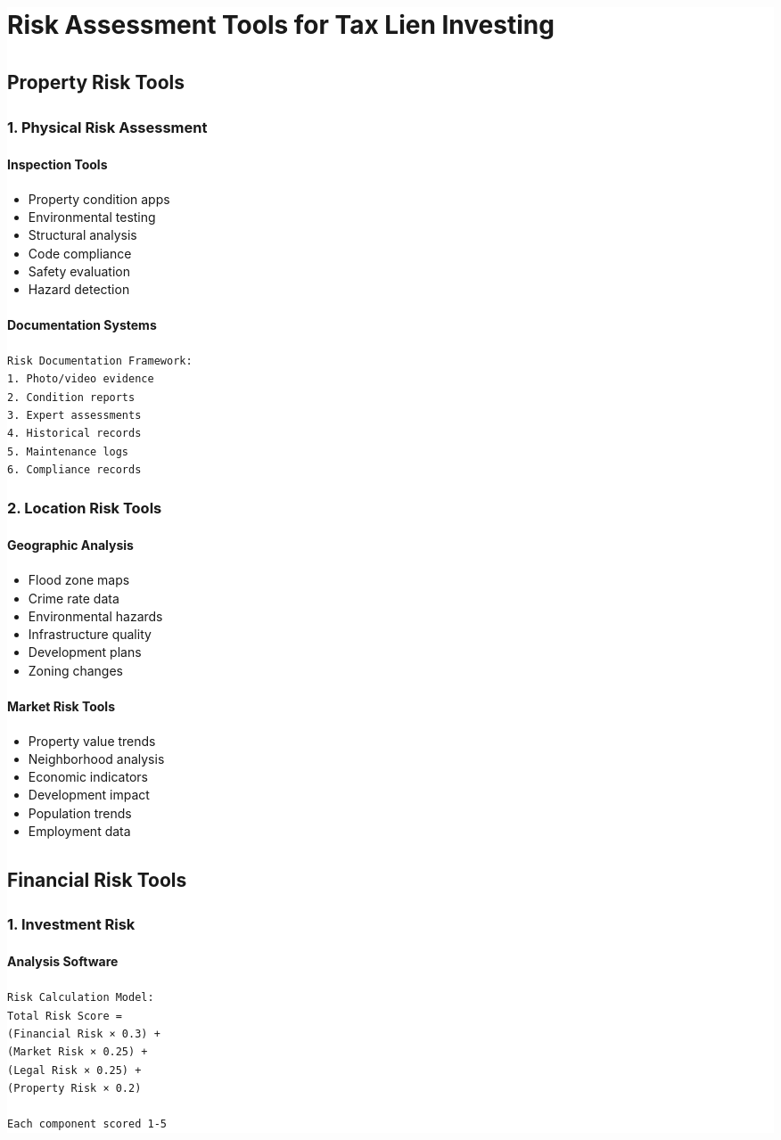 # Risk Assessment Tools for Tax Lien Investing

## Property Risk Tools

### 1. Physical Risk Assessment
#### Inspection Tools
- Property condition apps
- Environmental testing
- Structural analysis
- Code compliance
- Safety evaluation
- Hazard detection

#### Documentation Systems
```plaintext
Risk Documentation Framework:
1. Photo/video evidence
2. Condition reports
3. Expert assessments
4. Historical records
5. Maintenance logs
6. Compliance records
```

### 2. Location Risk Tools
#### Geographic Analysis
- Flood zone maps
- Crime rate data
- Environmental hazards
- Infrastructure quality
- Development plans
- Zoning changes

#### Market Risk Tools
- Property value trends
- Neighborhood analysis
- Economic indicators
- Development impact
- Population trends
- Employment data

## Financial Risk Tools

### 1. Investment Risk
#### Analysis Software
```plaintext
Risk Calculation Model:
Total Risk Score = 
(Financial Risk × 0.3) +
(Market Risk × 0.25) +
(Legal Risk × 0.25) +
(Property Risk × 0.2)

Each component scored 1-5
```
